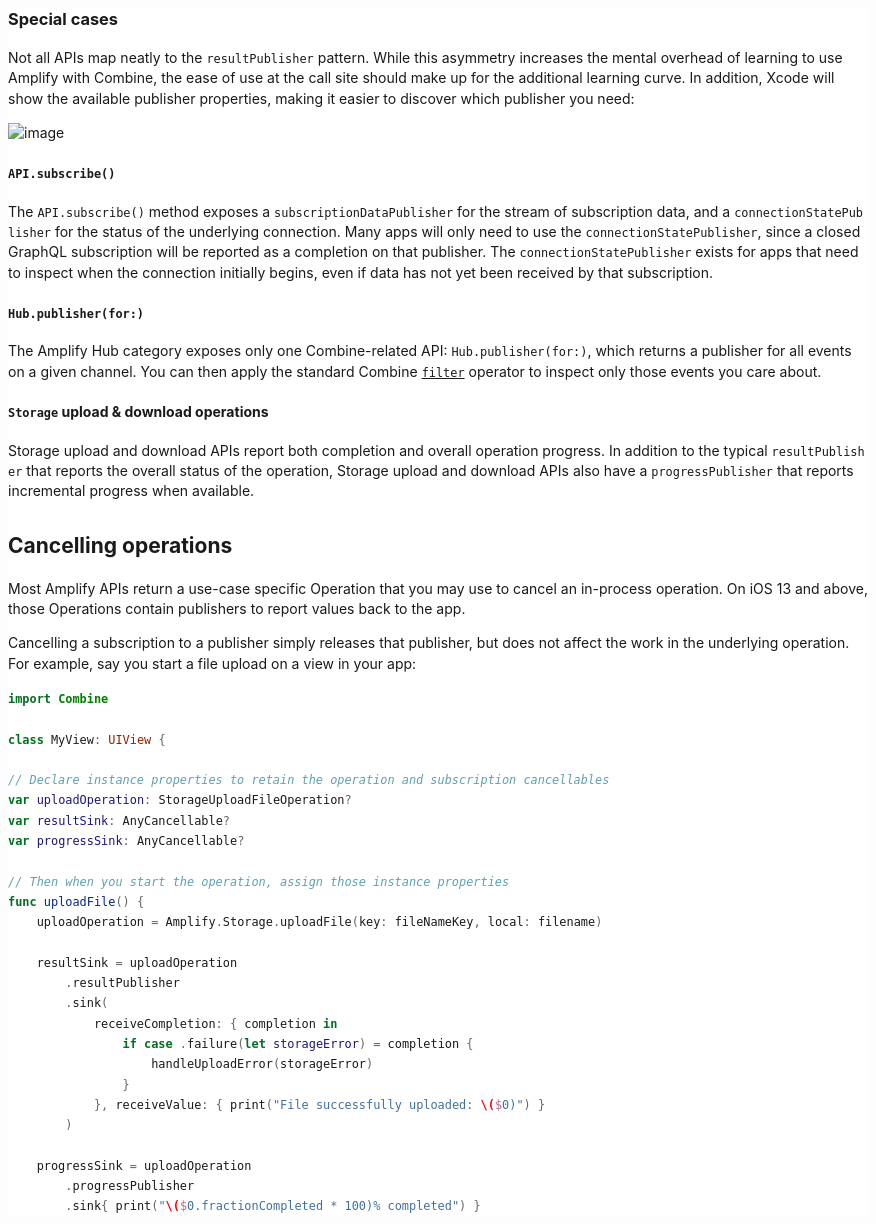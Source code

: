 ### Special cases

Not all APIs map neatly to the `resultPublisher` pattern. While this asymmetry increases the mental overhead of learning to use Amplify with Combine, the ease of use at the call site should make up for the additional learning curve. In addition, Xcode will show the available publisher properties, making it easier to discover which publisher you need:

![image](readme-images/combine-xcode.png?raw=true)

#### `API.subscribe()`

The `API.subscribe()` method exposes a `subscriptionDataPublisher` for the stream of subscription data, and a `connectionStatePublisher` for the status of the underlying connection. Many apps will only need to use the `connectionStatePublisher`, since a closed GraphQL subscription will be reported as a completion on that publisher. The `connectionStatePublisher` exists for apps that need to inspect when the connection initially begins, even if data has not yet been received by that subscription.

#### `Hub.publisher(for:)`

The Amplify Hub category exposes only one Combine-related API: `Hub.publisher(for:)`, which returns a publisher for all events on a given channel. You can then apply the standard Combine [`filter`](https://developer.apple.com/documentation/combine/anypublisher/filter(_:)) operator to inspect only those events you care about.

#### `Storage` upload & download operations

Storage upload and download APIs report both completion and overall operation progress. In addition to the typical `resultPublisher` that reports the overall status of the operation, Storage upload and download APIs also have a `progressPublisher` that reports incremental progress when available.

## Cancelling operations

Most Amplify APIs return a use-case specific Operation that you may use to cancel an in-process operation. On iOS 13 and above, those Operations contain publishers to report values back to the app.

Cancelling a subscription to a publisher simply releases that publisher, but does not affect the work in the underlying operation. For example, say you start a file upload on a view in your app:

```swift
import Combine

class MyView: UIView {

// Declare instance properties to retain the operation and subscription cancellables
var uploadOperation: StorageUploadFileOperation?
var resultSink: AnyCancellable?
var progressSink: AnyCancellable?

// Then when you start the operation, assign those instance properties
func uploadFile() {
    uploadOperation = Amplify.Storage.uploadFile(key: fileNameKey, local: filename)

    resultSink = uploadOperation
        .resultPublisher
        .sink(
            receiveCompletion: { completion in
                if case .failure(let storageError) = completion {
                    handleUploadError(storageError)
                }
            }, receiveValue: { print("File successfully uploaded: \($0)") }
        )

    progressSink = uploadOperation
        .progressPublisher
        .sink{ print("\($0.fractionCompleted * 100)% completed") }
```